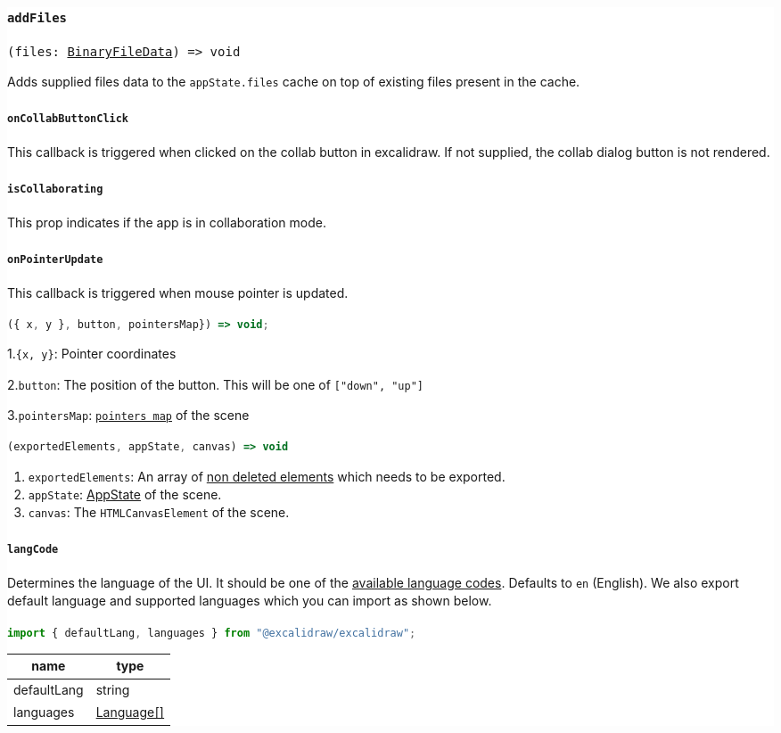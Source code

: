 ### `addFiles`

<pre>(files: <a href="https://github.com/excalidraw/excalidraw/blob/master/src/types.ts">BinaryFileData</a>) => void </pre>

Adds supplied files data to the `appState.files` cache on top of existing files present in the cache.

#### `onCollabButtonClick`

This callback is triggered when clicked on the collab button in excalidraw. If not supplied, the collab dialog button is not rendered.

#### `isCollaborating`

This prop indicates if the app is in collaboration mode.

#### `onPointerUpdate`

This callback is triggered when mouse pointer is updated.

```js
({ x, y }, button, pointersMap}) => void;
```

1.`{x, y}`: Pointer coordinates

2.`button`: The position of the button. This will be one of `["down", "up"]`

3.`pointersMap`: [`pointers map`](https://github.com/excalidraw/excalidraw/blob/master/src/types.ts#L131) of the scene

```js
(exportedElements, appState, canvas) => void
```

1. `exportedElements`: An array of [non deleted elements](https://github.com/excalidraw/excalidraw/blob/master/src/element/types.ts#L87) which needs to be exported.
2. `appState`: [AppState](https://github.com/excalidraw/excalidraw/blob/master/src/types.ts#L79) of the scene.
3. `canvas`: The `HTMLCanvasElement` of the scene.

#### `langCode`

Determines the language of the UI. It should be one of the [available language codes](https://github.com/excalidraw/excalidraw/blob/master/src/i18n.ts#L14). Defaults to `en` (English). We also export default language and supported languages which you can import as shown below.

```js
import { defaultLang, languages } from "@excalidraw/excalidraw";
```

| name | type |
| --- | --- |
| defaultLang | string |
| languages | [Language[]](https://github.com/excalidraw/excalidraw/blob/master/src/i18n.ts#L8) |
